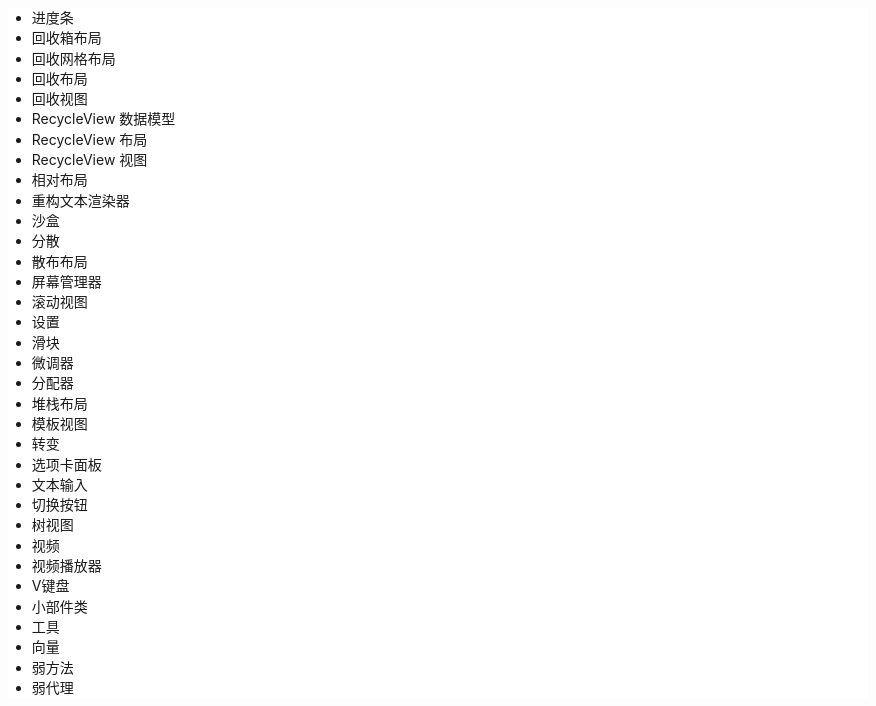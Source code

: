   * 进度条
  * 回收箱布局
  * 回收网格布局
  * 回收布局
  * 回收视图
  * RecycleView 数据模型
  * RecycleView 布局
  * RecycleView 视图
  * 相对布局
  * 重构文本渲染器
  * 沙盒
  * 分散
  * 散布布局
  * 屏幕管理器
  * 滚动视图
  * 设置
  * 滑块
  * 微调器
  * 分配器
  * 堆栈布局
  * 模板视图
  * 转变
  * 选项卡面板
  * 文本输入
  * 切换按钮
  * 树视图
  * 视频
  * 视频播放器
  * V键盘
  * 小部件类
  * 工具
  * 向量
  * 弱方法
  * 弱代理
